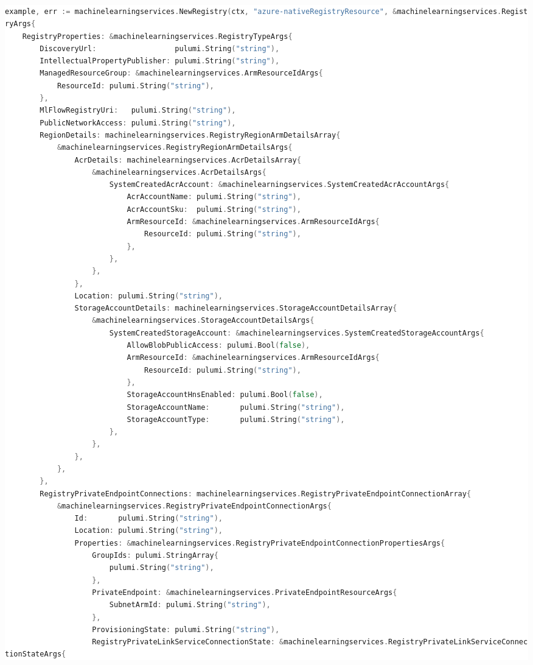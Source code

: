 </pulumi-choosable>
</div>


<div>
<pulumi-choosable type="language" values="go">

```go
example, err := machinelearningservices.NewRegistry(ctx, "azure-nativeRegistryResource", &machinelearningservices.RegistryArgs{
	RegistryProperties: &machinelearningservices.RegistryTypeArgs{
		DiscoveryUrl:                  pulumi.String("string"),
		IntellectualPropertyPublisher: pulumi.String("string"),
		ManagedResourceGroup: &machinelearningservices.ArmResourceIdArgs{
			ResourceId: pulumi.String("string"),
		},
		MlFlowRegistryUri:   pulumi.String("string"),
		PublicNetworkAccess: pulumi.String("string"),
		RegionDetails: machinelearningservices.RegistryRegionArmDetailsArray{
			&machinelearningservices.RegistryRegionArmDetailsArgs{
				AcrDetails: machinelearningservices.AcrDetailsArray{
					&machinelearningservices.AcrDetailsArgs{
						SystemCreatedAcrAccount: &machinelearningservices.SystemCreatedAcrAccountArgs{
							AcrAccountName: pulumi.String("string"),
							AcrAccountSku:  pulumi.String("string"),
							ArmResourceId: &machinelearningservices.ArmResourceIdArgs{
								ResourceId: pulumi.String("string"),
							},
						},
					},
				},
				Location: pulumi.String("string"),
				StorageAccountDetails: machinelearningservices.StorageAccountDetailsArray{
					&machinelearningservices.StorageAccountDetailsArgs{
						SystemCreatedStorageAccount: &machinelearningservices.SystemCreatedStorageAccountArgs{
							AllowBlobPublicAccess: pulumi.Bool(false),
							ArmResourceId: &machinelearningservices.ArmResourceIdArgs{
								ResourceId: pulumi.String("string"),
							},
							StorageAccountHnsEnabled: pulumi.Bool(false),
							StorageAccountName:       pulumi.String("string"),
							StorageAccountType:       pulumi.String("string"),
						},
					},
				},
			},
		},
		RegistryPrivateEndpointConnections: machinelearningservices.RegistryPrivateEndpointConnectionArray{
			&machinelearningservices.RegistryPrivateEndpointConnectionArgs{
				Id:       pulumi.String("string"),
				Location: pulumi.String("string"),
				Properties: &machinelearningservices.RegistryPrivateEndpointConnectionPropertiesArgs{
					GroupIds: pulumi.StringArray{
						pulumi.String("string"),
					},
					PrivateEndpoint: &machinelearningservices.PrivateEndpointResourceArgs{
						SubnetArmId: pulumi.String("string"),
					},
					ProvisioningState: pulumi.String("string"),
					RegistryPrivateLinkServiceConnectionState: &machinelearningservices.RegistryPrivateLinkServiceConnectionStateArgs{
```